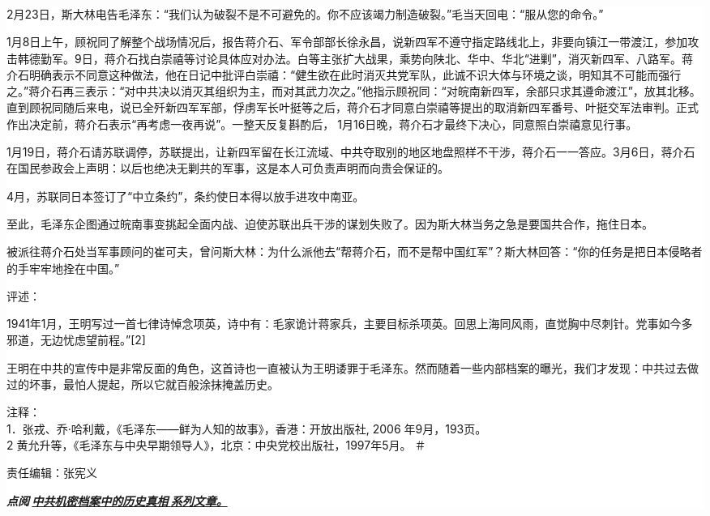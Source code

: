  <p>
  2月23日，斯大林电告毛泽东：“我们认为破裂不是不可避免的。你不应该竭力制造破裂。”毛当天回电：“服从您的命令。”
 </p>
 <p>
  1月8日上午，顾祝同了解整个战场情况后，报告蒋介石、军令部部长徐永昌，说新四军不遵守指定路线北上，非要向镇江一带渡江，参加攻击韩德勤军。9日，蒋介石找白崇禧等讨论具体应对办法。白等主张扩大战果，乘势向陕北、华中、华北“进剿”，消灭新四军、八路军。蒋介石明确表示不同意这种做法，他在日记中批评白崇禧：“健生欲在此时消灭共党军队，此诚不识大体与环境之谈，明知其不可能而强行之。”蒋介石再三表示：“对中共决以消灭其组织为主，而对其武力次之。”他指示顾祝同：“对皖南新四军，余部只求其遵命渡江”，放其北移。直到顾祝同随后来电，说已全歼新四军军部，俘虏军长叶挺等之后，蒋介石才同意白崇禧等提出的取消新四军番号、叶挺交军法审判。正式作出决定前，蒋介石表示“再考虑一夜再说”。一整天反复斟酌后， 1月16日晚，蒋介石才最终下决心，同意照白崇禧意见行事。
 </p>
 <p>
  1月19日，蒋介石请苏联调停，苏联提出，让新四军留在长江流域、中共夺取别的地区地盘照样不干涉，蒋介石一一答应。3月6日，蒋介石在国民参政会上声明：以后也绝决无剿共的军事，这是本人可负责声明而向贵会保证的。
 </p>
 <p>
  4月，苏联同日本签订了“中立条约”，条约使日本得以放手进攻中南亚。
 </p>
 <p>
  至此，毛泽东企图通过皖南事变挑起全面内战、迫使苏联出兵干涉的谋划失败了。因为斯大林当务之急是要国共合作，拖住日本。
 </p>
 <p>
  被派往蒋介石处当军事顾问的崔可夫，曾问斯大林：为什么派他去“帮蒋介石，而不是帮中国红军”？斯大林回答：“你的任务是把日本侵略者的手牢牢地拴在中国。”
 </p>
 <p>
  评述：
 </p>
 <p>
  1941年1月，王明写过一首七律诗悼念项英，诗中有：毛家诡计蒋家兵，主要目标杀项英。回思上海同风雨，直觉胸中尽刺针。党事如今多邪道，无边忧虑望前程。”[2]
 </p>
 <p>
  王明在中共的宣传中是非常反面的角色，这首诗也一直被认为王明诿罪于毛泽东。然而随着一些内部档案的曝光，我们才发现：中共过去做过的坏事，最怕人提起，所以它就百般涂抹掩盖历史。
 </p>
 <p>
  注释：
  <br/>
  1．张戎、乔‧哈利戴，《毛泽东——鲜为人知的故事》，香港：开放出版社, 2006 年9月，193页。
  <br/>
  2 黄允升等，《毛泽东与中央早期领导人》，北京：中央党校出版社，1997年5月。 ＃
 </p>
 <p>
  责任编辑：张宪义
 </p>
 <p>
  <em>
   <strong>
    点阅
   </strong>
   <strong>
    <a data-cke-saved-href="https://www.epochtimes.com/gb/tag/%e4%b8%ad%e5%85%b1%e6%a9%9f%e5%af%86%e6%aa%94%e6%a1%88%e4%b8%ad%e7%9a%84%e6%ad%b7%e5%8f%b2%e7%9c%9f%e7%9b%b8.html" href="https://www.epochtimes.com/gb/tag/%e4%b8%ad%e5%85%b1%e6%a9%9f%e5%af%86%e6%aa%94%e6%a1%88%e4%b8%ad%e7%9a%84%e6%ad%b7%e5%8f%b2%e7%9c%9f%e7%9b%b8.html">
     中共机密档案中的历史真相
    </ok>
   </strong>
   <strong>
    系列文章。
   </strong>
  </em>
 </p>
 